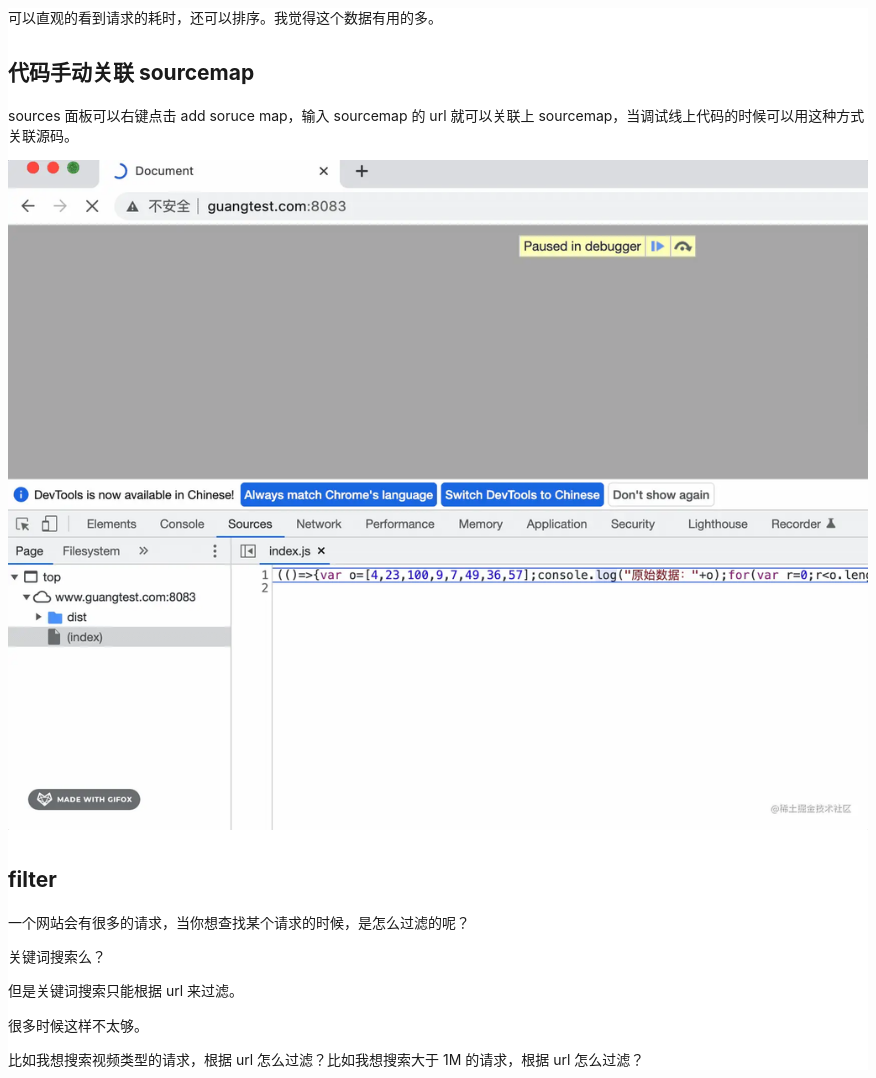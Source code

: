可以直观的看到请求的耗时，还可以排序。我觉得这个数据有用的多。

## 代码手动关联 sourcemap

sources 面板可以右键点击 add soruce map，输入 sourcemap 的 url 就可以关联上 sourcemap，当调试线上代码的时候可以用这种方式关联源码。

![](./images/605df5f246ab02d18d547b7cf9de98c0.webp )

## filter

一个网站会有很多的请求，当你想查找某个请求的时候，是怎么过滤的呢？

关键词搜索么？

但是关键词搜索只能根据 url 来过滤。

很多时候这样不太够。

比如我想搜索视频类型的请求，根据 url 怎么过滤？比如我想搜索大于 1M 的请求，根据 url 怎么过滤？
